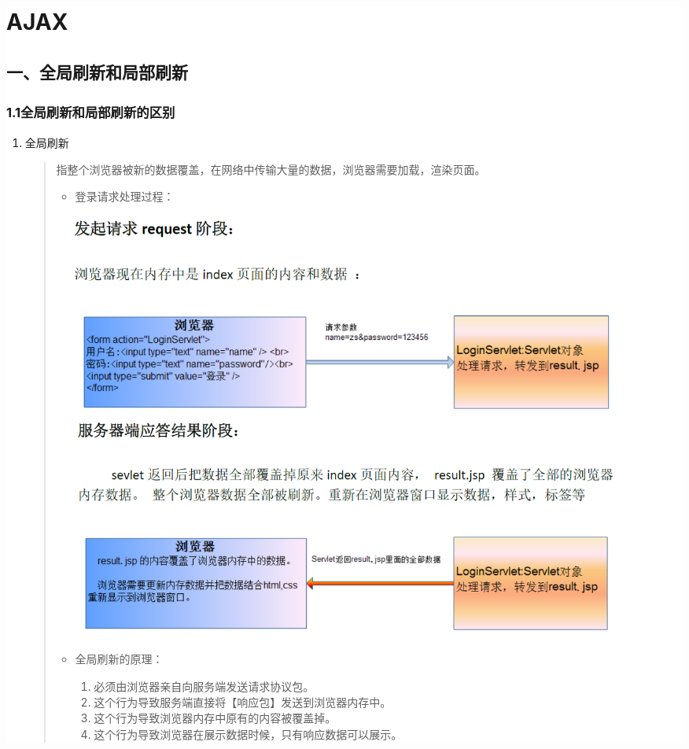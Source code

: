 # AJAX

## 一、全局刷新和局部刷新

### 1.1全局刷新和局部刷新的区别

1. 全局刷新

   > 指整个浏览器被新的数据覆盖，在网络中传输大量的数据，浏览器需要加载，渲染页面。
   >
   > - 登录请求处理过程：
   >
   >   <img src="assets/image-20210106194135851.png" alt="image-20210106194135851" style="zoom: 67%;" />
   >
   >   <img src="assets/image-20210106194558580.png" alt="image-20210106194558580" style="zoom:67%;" />
   >
   > - 全局刷新的原理：
   >
   >   1. 必须由浏览器亲自向服务端发送请求协议包。
   >   2. 这个行为导致服务端直接将【响应包】发送到浏览器内存中。
   >   3. 这个行为导致浏览器内存中原有的内容被覆盖掉。
   >   4. 这个行为导致浏览器在展示数据时候，只有响应数据可以展示。
